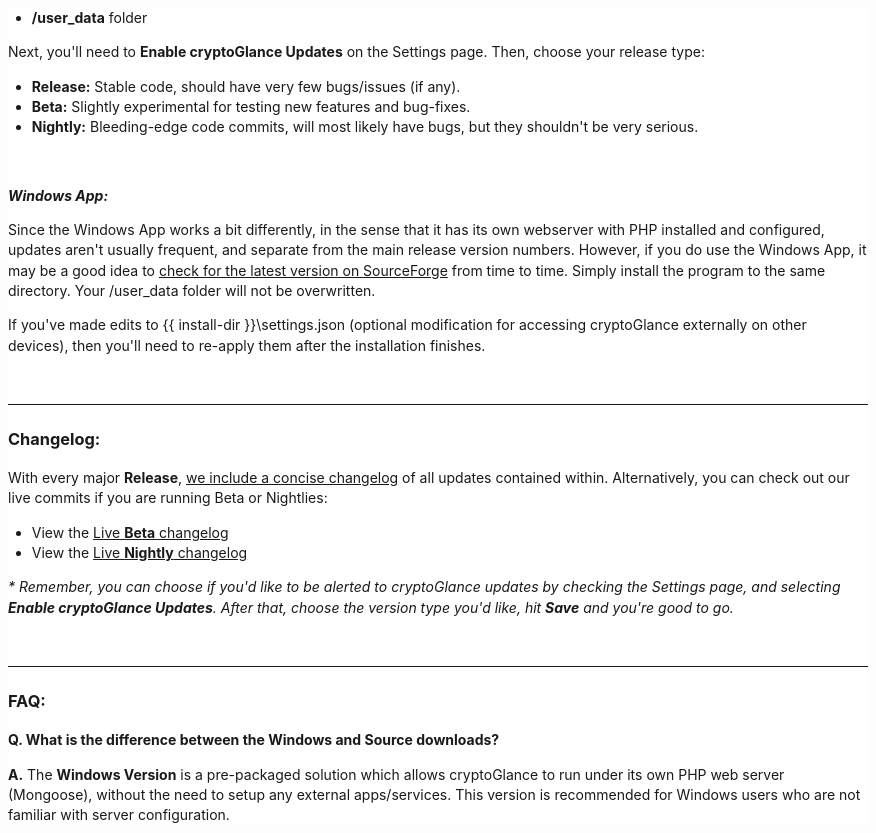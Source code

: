 - **/user_data** folder

Next, you'll need to **Enable cryptoGlance Updates** on the Settings page. Then, choose your release type:

- **Release:** Stable code, should have very few bugs/issues (if any).
- **Beta:** Slightly experimental for testing new features and bug-fixes.
- **Nightly:** Bleeding-edge code commits, will most likely have bugs, but they shouldn't be very serious.

<br>

_**Windows App:**_

Since the Windows App works a bit differently, in the sense that it has its own webserver with PHP installed and configured, updates aren't usually frequent, and separate from the main release version numbers. However, if you do use the Windows App, it may be a good idea to <a href="https://sourceforge.net/projects/cryptoglance/files/latest/download" rel="external">check for the latest version on SourceForge</a> from time to time. Simply install the program to the same directory. Your /user_data folder will not be overwritten.

If you've made edits to {{ install-dir }}\settings.json (optional modification for accessing cryptoGlance externally on other devices), then you'll need to re-apply them after the installation finishes.

<a name="changelog"></a>

<br>

---

### Changelog:

With every major **Release**, <a href="changelog.php">we include a concise changelog</a> of all updates contained within. Alternatively, you can check out our live commits if you are running Beta or Nightlies:

- View the <a href="https://github.com/cryptoGlance/cryptoGlance-web-app/blob/beta/CHANGELOG.md" rel="external">Live **Beta** changelog</a>
- View the <a href="https://github.com/cryptoGlance/cryptoGlance-web-app/blob/nightly/CHANGELOG.md" rel="external">Live **Nightly** changelog</a>

<a name="faq"></a>

_* Remember, you can choose if you'd like to be alerted to cryptoGlance updates by checking the Settings page, and selecting **Enable cryptoGlance Updates**. After that, choose the version type you'd like, hit **Save** and you're good to go._

<br>

---

### FAQ:

**Q. What is the difference between the Windows and Source downloads?**

**A.** The **Windows Version** is a pre-packaged solution which allows cryptoGlance to run under its own PHP web server (Mongoose), without the need to setup any external apps/services. This version is recommended for Windows users who are not familiar with server configuration.
